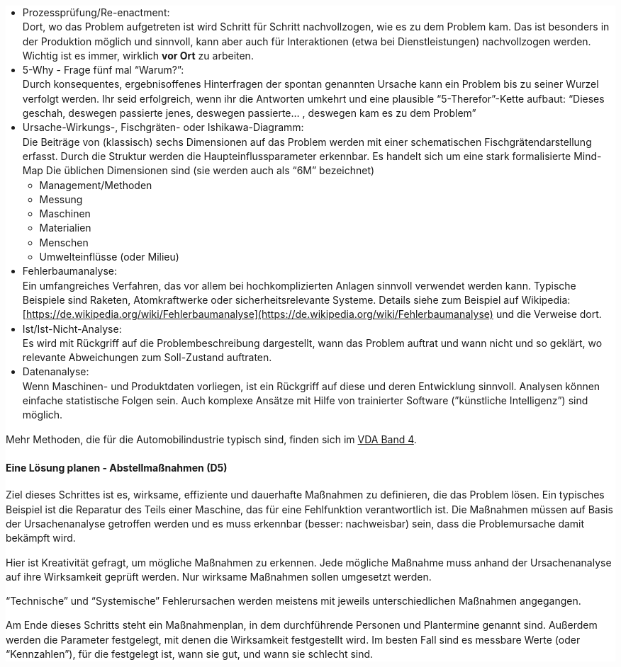 - Prozessprüfung/Re-enactment:  
Dort, wo das Problem aufgetreten ist wird Schritt für Schritt nachvollzogen, wie es zu dem Problem kam. Das ist besonders in der Produktion möglich und sinnvoll, kann aber auch für Interaktionen (etwa bei Dienstleistungen) nachvollzogen werden. Wichtig ist es immer, wirklich **vor Ort** zu arbeiten.
- 5-Why - Frage fünf mal “Warum?”:  
Durch konsequentes, ergebnisoffenes Hinterfragen der spontan genannten Ursache kann ein Problem bis zu seiner Wurzel verfolgt werden. Ihr seid erfolgreich, wenn ihr die Antworten umkehrt und eine plausible “5-Therefor”-Kette aufbaut: “Dieses geschah, deswegen passierte jenes, deswegen passierte… , deswegen kam es zu dem Problem”
- Ursache-Wirkungs-, Fischgräten- oder Ishikawa-Diagramm:  
Die Beiträge von (klassisch) sechs Dimensionen auf das Problem werden mit einer schematischen Fischgrätendarstellung erfasst. Durch die Struktur werden die Haupteinflussparameter erkennbar. Es handelt sich um eine stark formalisierte Mind-Map
Die üblichen Dimensionen sind (sie werden auch als “6M” bezeichnet)
    - Management/Methoden
    - Messung
    - Maschinen
    - Materialien
    - Menschen
    - Umwelteinflüsse (oder Milieu)
- Fehlerbaumanalyse:  
Ein umfangreiches Verfahren, das vor allem bei hochkomplizierten Anlagen sinnvoll verwendet werden kann. Typische Beispiele sind Raketen, Atomkraftwerke oder sicherheitsrelevante Systeme. Details siehe zum Beispiel auf Wikipedia: [https://de.wikipedia.org/wiki/Fehlerbaumanalyse](https://de.wikipedia.org/wiki/Fehlerbaumanalyse) und die Verweise dort.
- Ist/Ist-Nicht-Analyse:  
Es wird mit Rückgriff auf die Problembeschreibung dargestellt, wann das Problem auftrat und wann nicht und so geklärt, wo relevante Abweichungen zum Soll-Zustand auftraten.
- Datenanalyse:  
Wenn Maschinen- und Produktdaten vorliegen, ist ein Rückgriff auf diese und deren Entwicklung sinnvoll. Analysen können einfache statistische Folgen sein. Auch komplexe Ansätze mit Hilfe von trainierter Software (”künstliche Intelligenz”) sind möglich.

Mehr Methoden, die für die Automobilindustrie typisch sind, finden sich im [VDA Band 4](https://webshop.vda.de/QMC/de/band-04-bundle-der-abschnitte-1-4-082020).

#### Eine Lösung planen - Abstellmaßnahmen (D5)

Ziel dieses Schrittes ist es, wirksame, effiziente und dauerhafte Maßnahmen zu definieren, die das Problem lösen. Ein typisches Beispiel ist die Reparatur des Teils einer Maschine, das für eine Fehlfunktion verantwortlich ist. Die Maßnahmen müssen auf Basis der Ursachenanalyse getroffen werden und es muss erkennbar (besser: nachweisbar) sein, dass die Problemursache damit bekämpft wird.

Hier ist Kreativität gefragt, um mögliche Maßnahmen zu erkennen. Jede mögliche Maßnahme muss anhand der Ursachenanalyse auf ihre Wirksamkeit geprüft werden. Nur wirksame Maßnahmen sollen umgesetzt werden.

“Technische” und “Systemische” Fehlerursachen werden meistens mit jeweils unterschiedlichen Maßnahmen angegangen.

Am Ende dieses Schritts steht ein Maßnahmenplan, in dem durchführende Personen und Plantermine genannt sind. Außerdem werden die Parameter festgelegt, mit denen die Wirksamkeit festgestellt wird. Im besten Fall sind es messbare Werte (oder “Kennzahlen”), für die festgelegt ist, wann sie gut, und wann sie schlecht sind.
